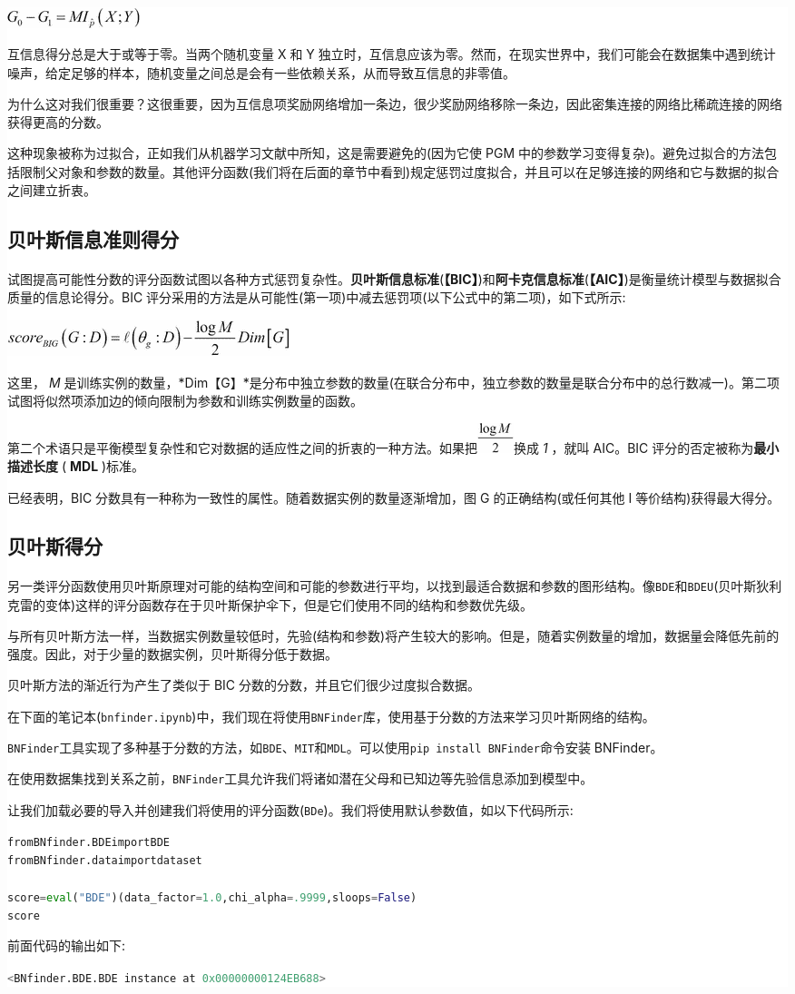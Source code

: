![The likelihood score](img/9004OS_04_27.jpg)

互信息得分总是大于或等于零。当两个随机变量 X 和 Y 独立时，互信息应该为零。然而，在现实世界中，我们可能会在数据集中遇到统计噪声，给定足够的样本，随机变量之间总是会有一些依赖关系，从而导致互信息的非零值。

为什么这对我们很重要？这很重要，因为互信息项奖励网络增加一条边，很少奖励网络移除一条边，因此密集连接的网络比稀疏连接的网络获得更高的分数。

这种现象被称为过拟合，正如我们从机器学习文献中所知，这是需要避免的(因为它使 PGM 中的参数学习变得复杂)。避免过拟合的方法包括限制父对象和参数的数量。其他评分函数(我们将在后面的章节中看到)规定惩罚过度拟合，并且可以在足够连接的网络和它与数据的拟合之间建立折衷。

## 贝叶斯信息准则得分

试图提高可能性分数的评分函数试图以各种方式惩罚复杂性。**贝叶斯信息标准**(**【BIC】**)和**阿卡克信息标准**(**【AIC】**)是衡量统计模型与数据拟合质量的信息论得分。BIC 评分采用的方法是从可能性(第一项)中减去惩罚项(以下公式中的第二项)，如下式所示:

![The Bayesian information criterion score](img/9004OS_04_28.jpg)

这里， *M* 是训练实例的数量，*Dim【G】*是分布中独立参数的数量(在联合分布中，独立参数的数量是联合分布中的总行数减一)。第二项试图将似然项添加边的倾向限制为参数和训练实例数量的函数。

第二个术语只是平衡模型复杂性和它对数据的适应性之间的折衷的一种方法。如果把![The Bayesian information criterion score](img/9004OS_04_29.jpg)换成 *1* ，就叫 AIC。BIC 评分的否定被称为**最小描述长度** ( **MDL** )标准。

已经表明，BIC 分数具有一种称为一致性的属性。随着数据实例的数量逐渐增加，图 G 的正确结构(或任何其他 I 等价结构)获得最大得分。

## 贝叶斯得分

另一类评分函数使用贝叶斯原理对可能的结构空间和可能的参数进行平均，以找到最适合数据和参数的图形结构。像`BDE`和`BDEU`(贝叶斯狄利克雷的变体)这样的评分函数存在于贝叶斯保护伞下，但是它们使用不同的结构和参数优先级。

与所有贝叶斯方法一样，当数据实例数量较低时，先验(结构和参数)将产生较大的影响。但是，随着实例数量的增加，数据量会降低先前的强度。因此，对于少量的数据实例，贝叶斯得分低于数据。

贝叶斯方法的渐近行为产生了类似于 BIC 分数的分数，并且它们很少过度拟合数据。

在下面的笔记本(`bnfinder.ipynb`)中，我们现在将使用`BNFinder`库，使用基于分数的方法来学习贝叶斯网络的结构。

`BNFinder`工具实现了多种基于分数的方法，如`BDE`、`MIT`和`MDL`。可以使用`pip install BNFinder`命令安装 BNFinder。

在使用数据集找到关系之前，`BNFinder`工具允许我们将诸如潜在父母和已知边等先验信息添加到模型中。

让我们加载必要的导入并创建我们将使用的评分函数(`BDe`)。我们将使用默认参数值，如以下代码所示:

```py
fromBNfinder.BDEimportBDE
fromBNfinder.dataimportdataset

score=eval("BDE")(data_factor=1.0,chi_alpha=.9999,sloops=False)
score
```

前面代码的输出如下:

```py
<BNfinder.BDE.BDE instance at 0x00000000124EB688>

```
